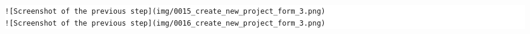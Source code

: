     ![Screenshot of the previous step](img/0015_create_new_project_form_3.png)
	![Screenshot of the previous step](img/0016_create_new_project_form_3.png)
